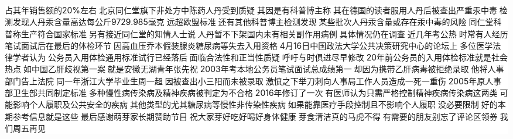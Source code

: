 占其年销售额的20%左右
北京同仁堂旗下非处方中陈药人丹受到质疑
其因是有科普博主称
其在德国的读者服用人丹后被查出严重汞中毒
检测发现人丹汞含量高达每公斤9729.985毫克
远超欧盟标准
还有其他科普博主检测发现
某些批次人丹汞含量或存在汞中毒的风险
同仁堂科普称生产符合国家标准
另有接近同仁堂的知情人士说
人丹暂不下架国内未有相关副作用病例
具体情况仍在调查
近几年考公热
时常有人经历笔试面试后在最后的体检环节
因高血压乔本假装腺炎糖尿病等失去入用资格
4月16日中国政法大学公共决策研究中心的论坛上
多位医学法律学者认为
公务员入用体检通用标准试行已经落后
面临合法性和正当性质疑
呼吁与时俱进尽早修改
20年前公务员的入用体检标准就是社会热点
如中国乙肝歧视第一案
就是安徽无湖青年张先祝
2003年考本地公务员笔试面试总成绩第一
却因为携带乙肝病毒被拒绝录取
他将人事部门告上法院
同一年浙江大学毕业生周一超
因被查出小三阳而未被录取
激愤之下举刀刺向人事局工作人员造成一死一重伤
2005年原人事部卫生部共同制定标准
多种慢性病传染病及精神疾病被判定为不合格
2016年修订了一次
有医师认为只需严格控制精神疾病传染病这两类
可能影响个人履职及公共安全的疾病
其他类型的尤其糖尿病等慢性非传染性疾病
如果能靠医疗手段控制且不影响个人履职
没必要限制
好的本期参考信息就是这些
最后感谢萌芽家长期赞助节目
祝大家芽好吃好喝好身体健康
芽食清洁真的马虎不得
有需要的朋友别忘了评论区领券
我们周五再见

